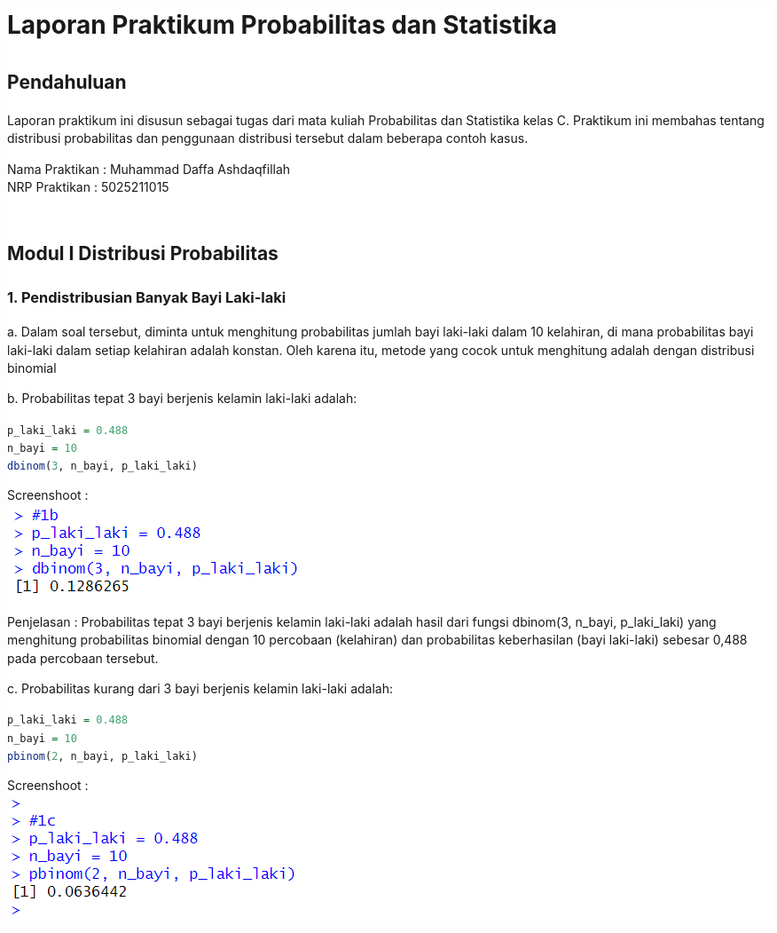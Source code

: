 # Laporan Praktikum Probabilitas dan Statistika

## Pendahuluan

Laporan praktikum ini disusun sebagai tugas dari mata kuliah Probabilitas dan Statistika kelas C. Praktikum ini membahas tentang distribusi probabilitas dan penggunaan distribusi tersebut dalam beberapa contoh kasus.

Nama Praktikan : Muhammad Daffa Ashdaqfillah\
NRP Praktikan : 5025211015
<br /> <br />

## **Modul I Distribusi Probabilitas**

### 1. Pendistribusian Banyak Bayi Laki-laki

a. Dalam soal tersebut, diminta untuk menghitung probabilitas jumlah bayi laki-laki dalam 10 kelahiran, di mana probabilitas bayi laki-laki dalam setiap kelahiran adalah konstan. Oleh karena itu, metode yang cocok untuk menghitung adalah dengan distribusi binomial
<br />

b. Probabilitas tepat 3 bayi berjenis kelamin laki-laki adalah:

```R
p_laki_laki = 0.488
n_bayi = 10
dbinom(3, n_bayi, p_laki_laki)
```

Screenshoot : <br />
![1b](/img/1b.png)

Penjelasan : Probabilitas tepat 3 bayi berjenis kelamin laki-laki adalah hasil dari fungsi dbinom(3, n_bayi, p_laki_laki) yang menghitung probabilitas binomial dengan 10 percobaan (kelahiran) dan probabilitas keberhasilan (bayi laki-laki) sebesar 0,488 pada percobaan tersebut.
<br />

c. Probabilitas kurang dari 3 bayi berjenis kelamin laki-laki adalah:

```R
p_laki_laki = 0.488
n_bayi = 10
pbinom(2, n_bayi, p_laki_laki)
```

Screenshoot : <br />
![1c](/img/1c.png)
